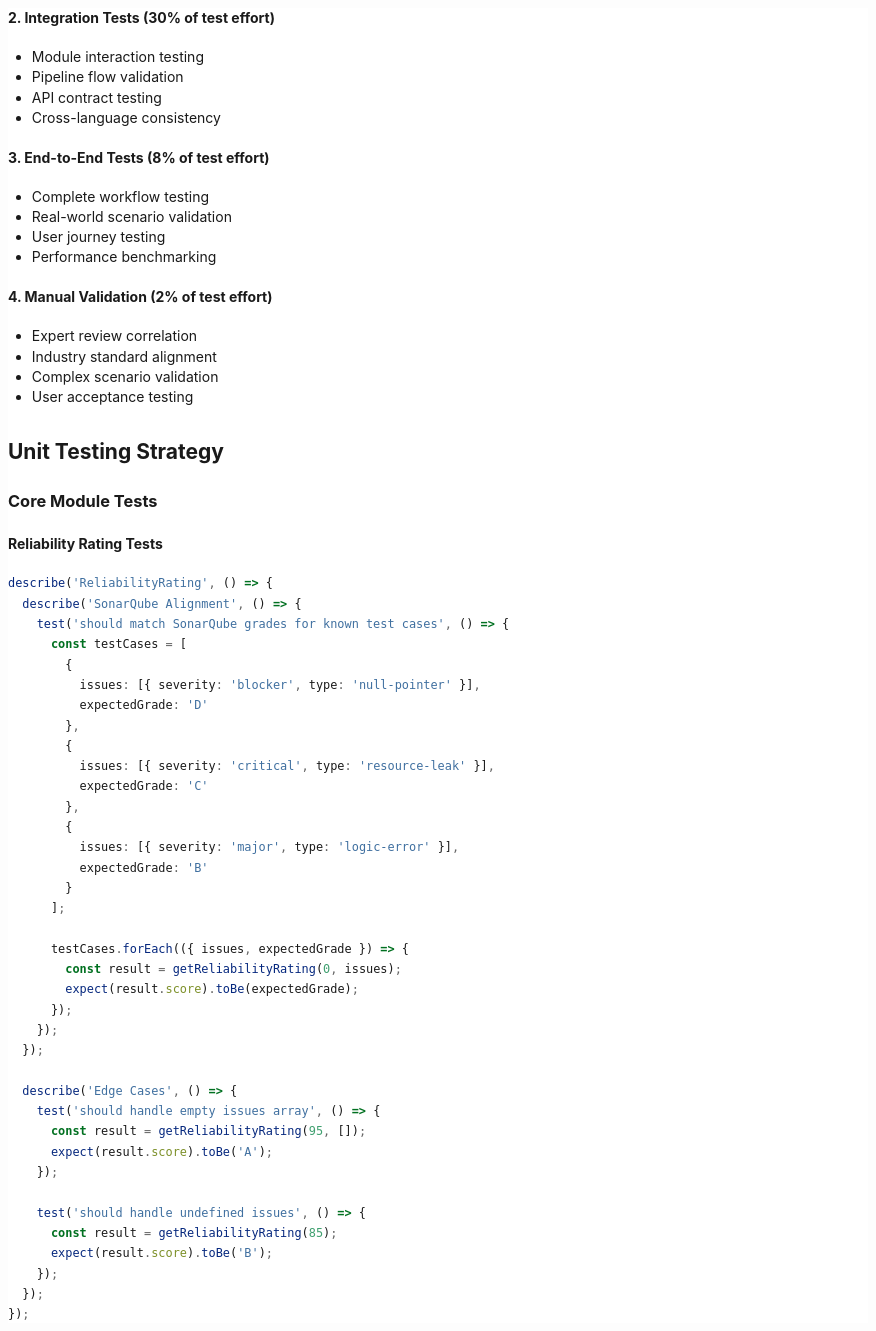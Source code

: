 #### 2. Integration Tests (30% of test effort)
- Module interaction testing
- Pipeline flow validation
- API contract testing
- Cross-language consistency

#### 3. End-to-End Tests (8% of test effort)
- Complete workflow testing
- Real-world scenario validation
- User journey testing
- Performance benchmarking

#### 4. Manual Validation (2% of test effort)
- Expert review correlation
- Industry standard alignment
- Complex scenario validation
- User acceptance testing

## Unit Testing Strategy

### Core Module Tests

#### Reliability Rating Tests
```typescript
describe('ReliabilityRating', () => {
  describe('SonarQube Alignment', () => {
    test('should match SonarQube grades for known test cases', () => {
      const testCases = [
        {
          issues: [{ severity: 'blocker', type: 'null-pointer' }],
          expectedGrade: 'D'
        },
        {
          issues: [{ severity: 'critical', type: 'resource-leak' }],
          expectedGrade: 'C'
        },
        {
          issues: [{ severity: 'major', type: 'logic-error' }],
          expectedGrade: 'B'
        }
      ];
      
      testCases.forEach(({ issues, expectedGrade }) => {
        const result = getReliabilityRating(0, issues);
        expect(result.score).toBe(expectedGrade);
      });
    });
  });
  
  describe('Edge Cases', () => {
    test('should handle empty issues array', () => {
      const result = getReliabilityRating(95, []);
      expect(result.score).toBe('A');
    });
    
    test('should handle undefined issues', () => {
      const result = getReliabilityRating(85);
      expect(result.score).toBe('B');
    });
  });
});
```
